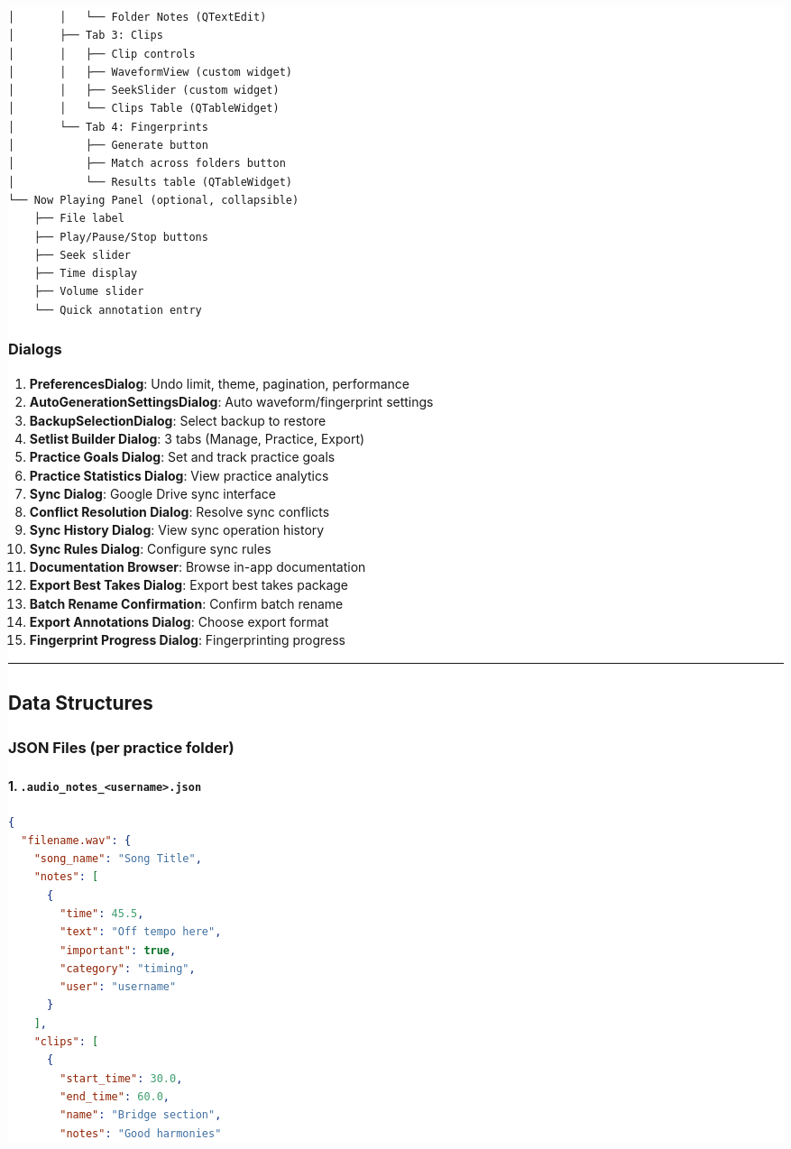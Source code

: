 ```
│       │   └── Folder Notes (QTextEdit)
│       ├── Tab 3: Clips
│       │   ├── Clip controls
│       │   ├── WaveformView (custom widget)
│       │   ├── SeekSlider (custom widget)
│       │   └── Clips Table (QTableWidget)
│       └── Tab 4: Fingerprints
│           ├── Generate button
│           ├── Match across folders button
│           └── Results table (QTableWidget)
└── Now Playing Panel (optional, collapsible)
    ├── File label
    ├── Play/Pause/Stop buttons
    ├── Seek slider
    ├── Time display
    ├── Volume slider
    └── Quick annotation entry
```

### Dialogs

1. **PreferencesDialog**: Undo limit, theme, pagination, performance
2. **AutoGenerationSettingsDialog**: Auto waveform/fingerprint settings
3. **BackupSelectionDialog**: Select backup to restore
4. **Setlist Builder Dialog**: 3 tabs (Manage, Practice, Export)
5. **Practice Goals Dialog**: Set and track practice goals
6. **Practice Statistics Dialog**: View practice analytics
7. **Sync Dialog**: Google Drive sync interface
8. **Conflict Resolution Dialog**: Resolve sync conflicts
9. **Sync History Dialog**: View sync operation history
10. **Sync Rules Dialog**: Configure sync rules
11. **Documentation Browser**: Browse in-app documentation
12. **Export Best Takes Dialog**: Export best takes package
13. **Batch Rename Confirmation**: Confirm batch rename
14. **Export Annotations Dialog**: Choose export format
15. **Fingerprint Progress Dialog**: Fingerprinting progress

---

## Data Structures

### JSON Files (per practice folder)

#### 1. `.audio_notes_<username>.json`
```json
{
  "filename.wav": {
    "song_name": "Song Title",
    "notes": [
      {
        "time": 45.5,
        "text": "Off tempo here",
        "important": true,
        "category": "timing",
        "user": "username"
      }
    ],
    "clips": [
      {
        "start_time": 30.0,
        "end_time": 60.0,
        "name": "Bridge section",
        "notes": "Good harmonies"
```